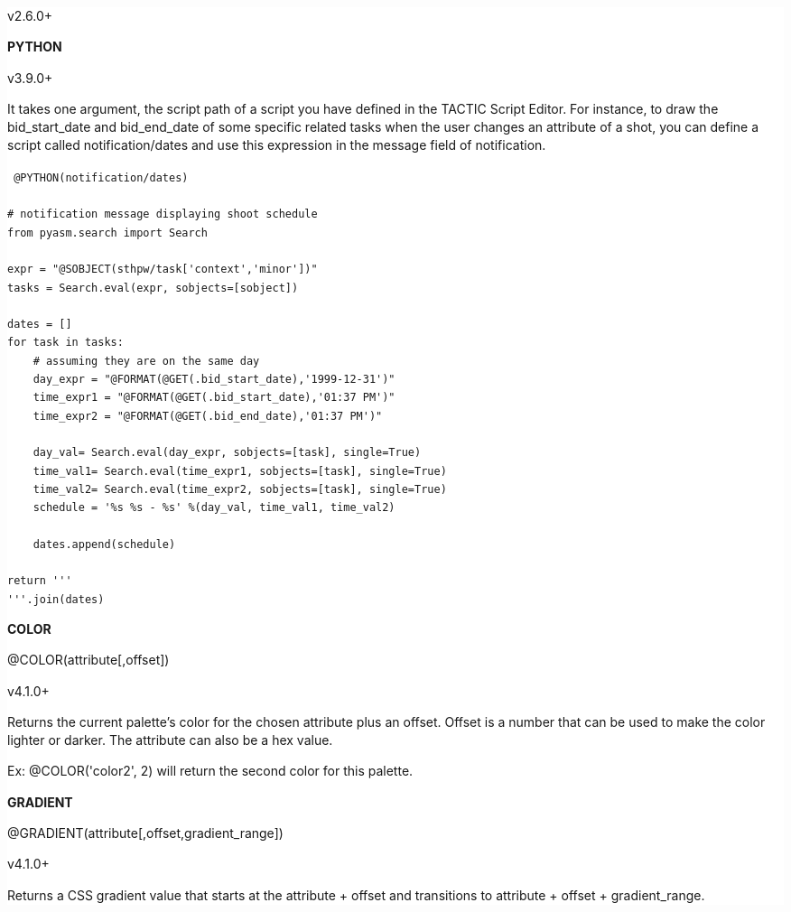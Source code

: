 v2.6.0+

**PYTHON**

v3.9.0+

It takes one argument, the script path of a script you have defined in
the TACTIC Script Editor. For instance, to draw the bid\_start\_date and
bid\_end\_date of some specific related tasks when the user changes an
attribute of a shot, you can define a script called notification/dates
and use this expression in the message field of notification.

     @PYTHON(notification/dates)

    # notification message displaying shoot schedule
    from pyasm.search import Search

    expr = "@SOBJECT(sthpw/task['context','minor'])"
    tasks = Search.eval(expr, sobjects=[sobject])

    dates = []
    for task in tasks:
        # assuming they are on the same day
        day_expr = "@FORMAT(@GET(.bid_start_date),'1999-12-31')"
        time_expr1 = "@FORMAT(@GET(.bid_start_date),'01:37 PM')"
        time_expr2 = "@FORMAT(@GET(.bid_end_date),'01:37 PM')"

        day_val= Search.eval(day_expr, sobjects=[task], single=True)
        time_val1= Search.eval(time_expr1, sobjects=[task], single=True)
        time_val2= Search.eval(time_expr2, sobjects=[task], single=True)
        schedule = '%s %s - %s' %(day_val, time_val1, time_val2)

        dates.append(schedule)

    return '''
    '''.join(dates)

**COLOR**

@COLOR(attribute\[,offset\])

v4.1.0+

Returns the current palette’s color for the chosen attribute plus an
offset. Offset is a number that can be used to make the color lighter or
darker. The attribute can also be a hex value.

Ex: @COLOR('color2', 2) will return the second color for this palette.

**GRADIENT**

@GRADIENT(attribute\[,offset,gradient\_range\])

v4.1.0+

Returns a CSS gradient value that starts at the attribute + offset and
transitions to attribute + offset + gradient\_range.
